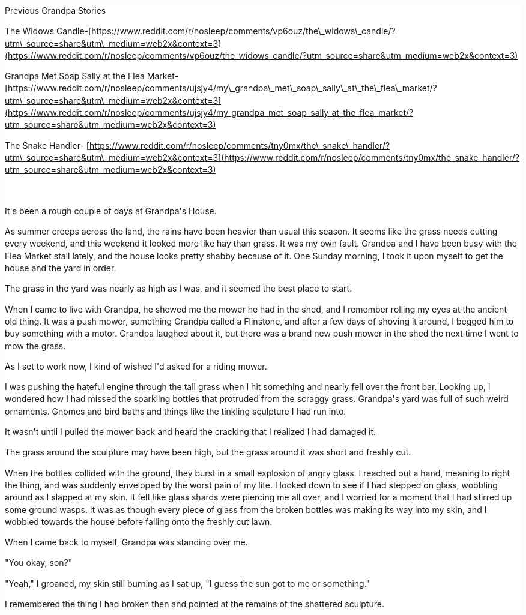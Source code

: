 Previous Grandpa Stories

The Widows Candle-[https://www.reddit.com/r/nosleep/comments/vp6ouz/the\_widows\_candle/?utm\_source=share&utm\_medium=web2x&context=3](https://www.reddit.com/r/nosleep/comments/vp6ouz/the_widows_candle/?utm_source=share&utm_medium=web2x&context=3)

Grandpa Met Soap Sally at the Flea Market- [https://www.reddit.com/r/nosleep/comments/ujsjy4/my\_grandpa\_met\_soap\_sally\_at\_the\_flea\_market/?utm\_source=share&utm\_medium=web2x&context=3](https://www.reddit.com/r/nosleep/comments/ujsjy4/my_grandpa_met_soap_sally_at_the_flea_market/?utm_source=share&utm_medium=web2x&context=3)

The Snake Handler- [https://www.reddit.com/r/nosleep/comments/tny0mx/the\_snake\_handler/?utm\_source=share&utm\_medium=web2x&context=3](https://www.reddit.com/r/nosleep/comments/tny0mx/the_snake_handler/?utm_source=share&utm_medium=web2x&context=3)

&#x200B;

It's been a rough couple of days at Grandpa's House.

As summer creeps across the land, the rains have been heavier than usual this season. It seems like the grass needs cutting every weekend, and this weekend it looked more like hay than grass. It was my own fault. Grandpa and I have been busy with the Flea Market stall lately, and the house looks pretty shabby because of it. One Sunday morning, I took it upon myself to get the house and the yard in order.

The grass in the yard was nearly as high as I was, and it seemed the best place to start.

When I came to live with Grandpa, he showed me the mower he had in the shed, and I remember rolling my eyes at the ancient old thing. It was a push mower, something Grandpa called a Flinstone, and after a few days of shoving it around, I begged him to buy something with a motor. Grandpa laughed about it, but there was a brand new push mower in the shed the next time I went to mow the grass. 

As I set to work now, I kind of wished I'd asked for a riding mower.

I was pushing the hateful engine through the tall grass when I hit something and nearly fell over the front bar. Looking up, I wondered how I had missed the sparkling bottles that protruded from the scraggy grass. Grandpa's yard was full of such weird ornaments. Gnomes and bird baths and things like the tinkling sculpture I had run into.

It wasn't until I pulled the mower back and heard the cracking that I realized I had damaged it. 

The grass around the sculpture may have been high, but the grass around it was short and freshly cut.

When the bottles collided with the ground, they burst in a small explosion of angry glass. I reached out a hand, meaning to right the thing, and was suddenly enveloped by the worst pain of my life. I looked down to see if I had stepped on glass, wobbling around as I slapped at my skin. It felt like glass shards were piercing me all over, and I worried for a moment that I had stirred up some ground wasps. It was as though every piece of glass from the broken bottles was making its way into my skin, and I wobbled towards the house before falling onto the freshly cut lawn.

When I came back to myself, Grandpa was standing over me.

"You okay, son?"

"Yeah," I groaned, my skin still burning as I sat up, "I guess the sun got to me or something."

I remembered the thing I had broken then and pointed at the remains of the shattered sculpture.
